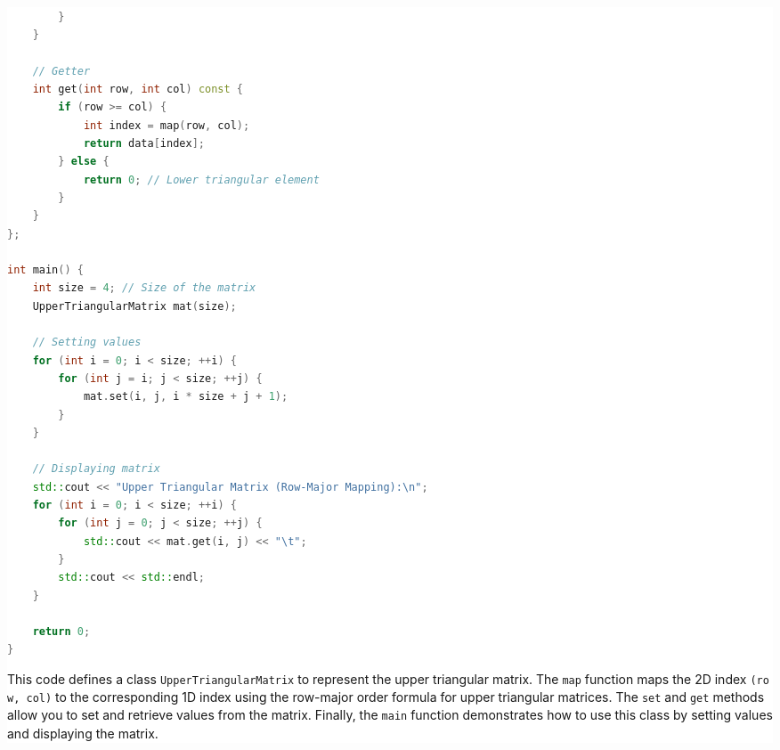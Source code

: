 ```cpp
        }
    }

    // Getter
    int get(int row, int col) const {
        if (row >= col) {
            int index = map(row, col);
            return data[index];
        } else {
            return 0; // Lower triangular element
        }
    }
};

int main() {
    int size = 4; // Size of the matrix
    UpperTriangularMatrix mat(size);

    // Setting values
    for (int i = 0; i < size; ++i) {
        for (int j = i; j < size; ++j) {
            mat.set(i, j, i * size + j + 1);
        }
    }

    // Displaying matrix
    std::cout << "Upper Triangular Matrix (Row-Major Mapping):\n";
    for (int i = 0; i < size; ++i) {
        for (int j = 0; j < size; ++j) {
            std::cout << mat.get(i, j) << "\t";
        }
        std::cout << std::endl;
    }

    return 0;
}
```

This code defines a class `UpperTriangularMatrix` to represent the upper triangular matrix. The `map` function maps the 2D index `(row, col)` to the corresponding 1D index using the row-major order formula for upper triangular matrices. The `set` and `get` methods allow you to set and retrieve values from the matrix. Finally, the `main` function demonstrates how to use this class by setting values and displaying the matrix.
